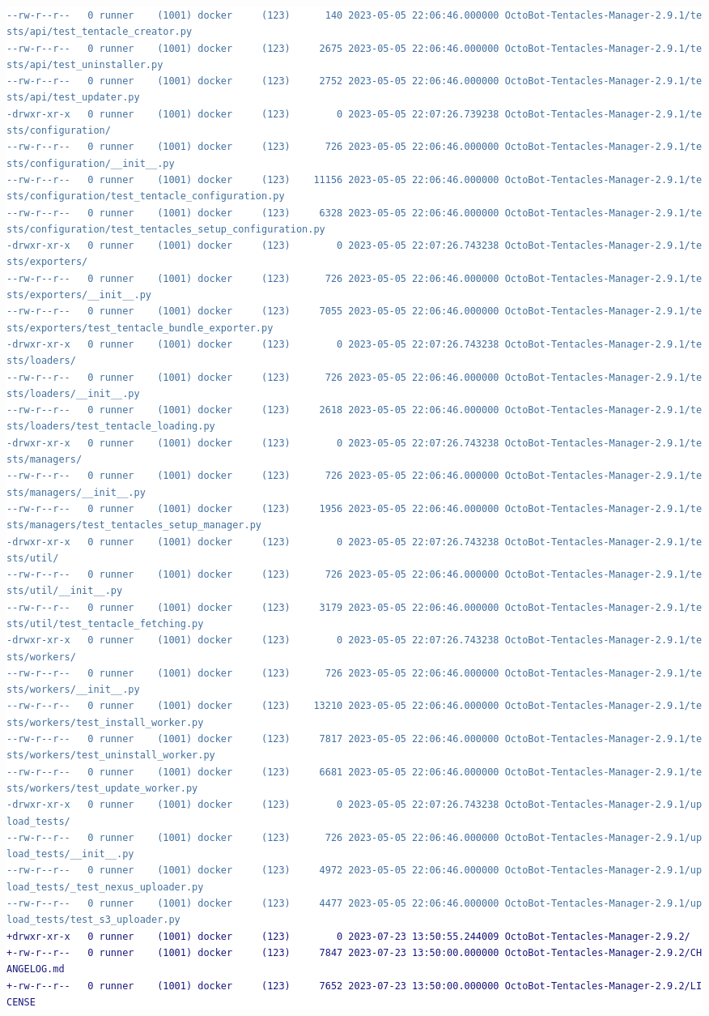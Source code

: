 ```diff
--rw-r--r--   0 runner    (1001) docker     (123)      140 2023-05-05 22:06:46.000000 OctoBot-Tentacles-Manager-2.9.1/tests/api/test_tentacle_creator.py
--rw-r--r--   0 runner    (1001) docker     (123)     2675 2023-05-05 22:06:46.000000 OctoBot-Tentacles-Manager-2.9.1/tests/api/test_uninstaller.py
--rw-r--r--   0 runner    (1001) docker     (123)     2752 2023-05-05 22:06:46.000000 OctoBot-Tentacles-Manager-2.9.1/tests/api/test_updater.py
-drwxr-xr-x   0 runner    (1001) docker     (123)        0 2023-05-05 22:07:26.739238 OctoBot-Tentacles-Manager-2.9.1/tests/configuration/
--rw-r--r--   0 runner    (1001) docker     (123)      726 2023-05-05 22:06:46.000000 OctoBot-Tentacles-Manager-2.9.1/tests/configuration/__init__.py
--rw-r--r--   0 runner    (1001) docker     (123)    11156 2023-05-05 22:06:46.000000 OctoBot-Tentacles-Manager-2.9.1/tests/configuration/test_tentacle_configuration.py
--rw-r--r--   0 runner    (1001) docker     (123)     6328 2023-05-05 22:06:46.000000 OctoBot-Tentacles-Manager-2.9.1/tests/configuration/test_tentacles_setup_configuration.py
-drwxr-xr-x   0 runner    (1001) docker     (123)        0 2023-05-05 22:07:26.743238 OctoBot-Tentacles-Manager-2.9.1/tests/exporters/
--rw-r--r--   0 runner    (1001) docker     (123)      726 2023-05-05 22:06:46.000000 OctoBot-Tentacles-Manager-2.9.1/tests/exporters/__init__.py
--rw-r--r--   0 runner    (1001) docker     (123)     7055 2023-05-05 22:06:46.000000 OctoBot-Tentacles-Manager-2.9.1/tests/exporters/test_tentacle_bundle_exporter.py
-drwxr-xr-x   0 runner    (1001) docker     (123)        0 2023-05-05 22:07:26.743238 OctoBot-Tentacles-Manager-2.9.1/tests/loaders/
--rw-r--r--   0 runner    (1001) docker     (123)      726 2023-05-05 22:06:46.000000 OctoBot-Tentacles-Manager-2.9.1/tests/loaders/__init__.py
--rw-r--r--   0 runner    (1001) docker     (123)     2618 2023-05-05 22:06:46.000000 OctoBot-Tentacles-Manager-2.9.1/tests/loaders/test_tentacle_loading.py
-drwxr-xr-x   0 runner    (1001) docker     (123)        0 2023-05-05 22:07:26.743238 OctoBot-Tentacles-Manager-2.9.1/tests/managers/
--rw-r--r--   0 runner    (1001) docker     (123)      726 2023-05-05 22:06:46.000000 OctoBot-Tentacles-Manager-2.9.1/tests/managers/__init__.py
--rw-r--r--   0 runner    (1001) docker     (123)     1956 2023-05-05 22:06:46.000000 OctoBot-Tentacles-Manager-2.9.1/tests/managers/test_tentacles_setup_manager.py
-drwxr-xr-x   0 runner    (1001) docker     (123)        0 2023-05-05 22:07:26.743238 OctoBot-Tentacles-Manager-2.9.1/tests/util/
--rw-r--r--   0 runner    (1001) docker     (123)      726 2023-05-05 22:06:46.000000 OctoBot-Tentacles-Manager-2.9.1/tests/util/__init__.py
--rw-r--r--   0 runner    (1001) docker     (123)     3179 2023-05-05 22:06:46.000000 OctoBot-Tentacles-Manager-2.9.1/tests/util/test_tentacle_fetching.py
-drwxr-xr-x   0 runner    (1001) docker     (123)        0 2023-05-05 22:07:26.743238 OctoBot-Tentacles-Manager-2.9.1/tests/workers/
--rw-r--r--   0 runner    (1001) docker     (123)      726 2023-05-05 22:06:46.000000 OctoBot-Tentacles-Manager-2.9.1/tests/workers/__init__.py
--rw-r--r--   0 runner    (1001) docker     (123)    13210 2023-05-05 22:06:46.000000 OctoBot-Tentacles-Manager-2.9.1/tests/workers/test_install_worker.py
--rw-r--r--   0 runner    (1001) docker     (123)     7817 2023-05-05 22:06:46.000000 OctoBot-Tentacles-Manager-2.9.1/tests/workers/test_uninstall_worker.py
--rw-r--r--   0 runner    (1001) docker     (123)     6681 2023-05-05 22:06:46.000000 OctoBot-Tentacles-Manager-2.9.1/tests/workers/test_update_worker.py
-drwxr-xr-x   0 runner    (1001) docker     (123)        0 2023-05-05 22:07:26.743238 OctoBot-Tentacles-Manager-2.9.1/upload_tests/
--rw-r--r--   0 runner    (1001) docker     (123)      726 2023-05-05 22:06:46.000000 OctoBot-Tentacles-Manager-2.9.1/upload_tests/__init__.py
--rw-r--r--   0 runner    (1001) docker     (123)     4972 2023-05-05 22:06:46.000000 OctoBot-Tentacles-Manager-2.9.1/upload_tests/_test_nexus_uploader.py
--rw-r--r--   0 runner    (1001) docker     (123)     4477 2023-05-05 22:06:46.000000 OctoBot-Tentacles-Manager-2.9.1/upload_tests/test_s3_uploader.py
+drwxr-xr-x   0 runner    (1001) docker     (123)        0 2023-07-23 13:50:55.244009 OctoBot-Tentacles-Manager-2.9.2/
+-rw-r--r--   0 runner    (1001) docker     (123)     7847 2023-07-23 13:50:00.000000 OctoBot-Tentacles-Manager-2.9.2/CHANGELOG.md
+-rw-r--r--   0 runner    (1001) docker     (123)     7652 2023-07-23 13:50:00.000000 OctoBot-Tentacles-Manager-2.9.2/LICENSE
```